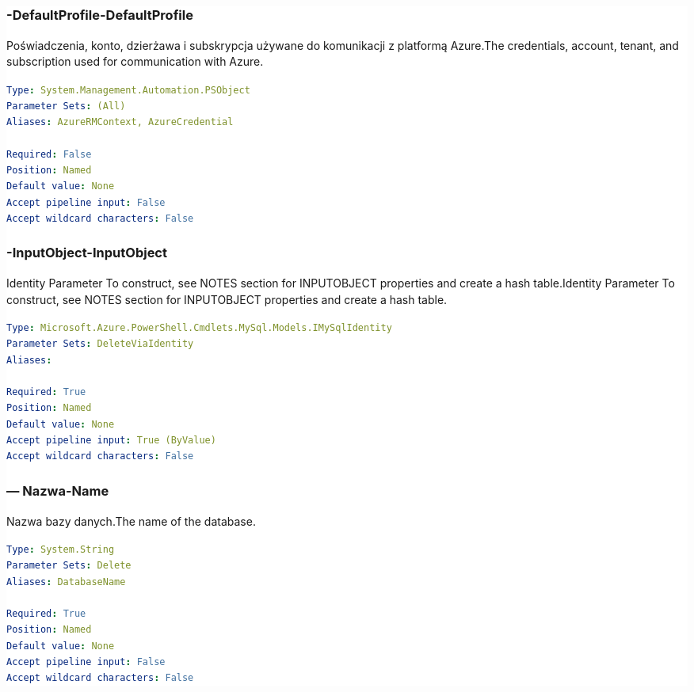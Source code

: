 ### <span data-ttu-id="f15b5-117">-DefaultProfile</span><span class="sxs-lookup"><span data-stu-id="f15b5-117">-DefaultProfile</span></span>
<span data-ttu-id="f15b5-118">Poświadczenia, konto, dzierżawa i subskrypcja używane do komunikacji z platformą Azure.</span><span class="sxs-lookup"><span data-stu-id="f15b5-118">The credentials, account, tenant, and subscription used for communication with Azure.</span></span>

```yaml
Type: System.Management.Automation.PSObject
Parameter Sets: (All)
Aliases: AzureRMContext, AzureCredential

Required: False
Position: Named
Default value: None
Accept pipeline input: False
Accept wildcard characters: False
```

### <span data-ttu-id="f15b5-119">-InputObject</span><span class="sxs-lookup"><span data-stu-id="f15b5-119">-InputObject</span></span>
<span data-ttu-id="f15b5-120">Identity Parameter To construct, see NOTES section for INPUTOBJECT properties and create a hash table.</span><span class="sxs-lookup"><span data-stu-id="f15b5-120">Identity Parameter To construct, see NOTES section for INPUTOBJECT properties and create a hash table.</span></span>

```yaml
Type: Microsoft.Azure.PowerShell.Cmdlets.MySql.Models.IMySqlIdentity
Parameter Sets: DeleteViaIdentity
Aliases:

Required: True
Position: Named
Default value: None
Accept pipeline input: True (ByValue)
Accept wildcard characters: False
```

### <span data-ttu-id="f15b5-121">— Nazwa</span><span class="sxs-lookup"><span data-stu-id="f15b5-121">-Name</span></span>
<span data-ttu-id="f15b5-122">Nazwa bazy danych.</span><span class="sxs-lookup"><span data-stu-id="f15b5-122">The name of the database.</span></span>

```yaml
Type: System.String
Parameter Sets: Delete
Aliases: DatabaseName

Required: True
Position: Named
Default value: None
Accept pipeline input: False
Accept wildcard characters: False
```

